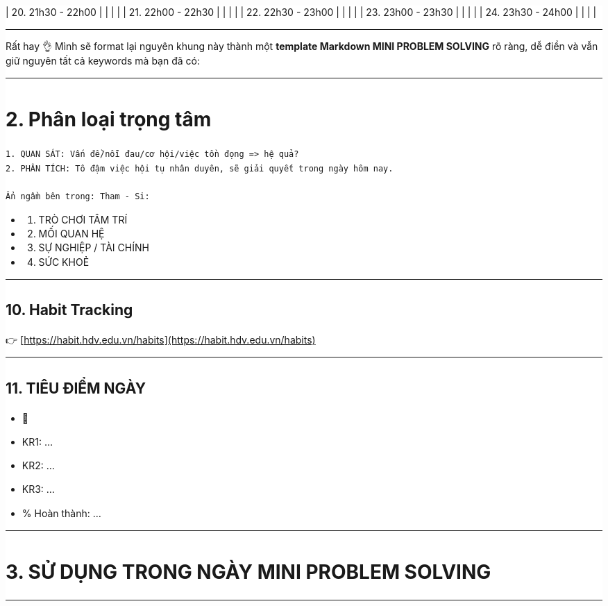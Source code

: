| 20. 21h30 - 22h00 |               |                                                                                                                                                                                                                  |        |
| 21. 22h00 - 22h30 |               |                                                                                                                                                                                                                  |        |
| 22. 22h30 - 23h00 |               |                                                                                                                                                                                                                  |        |
| 23. 23h00 - 23h30 |               |                                                                                                                                                                                                                  |        |
| 24. 23h30 - 24h00 |               |                                                                                                                                                                                                                  |        |

---
Rất hay 👌 Mình sẽ format lại nguyên khung này thành một **template Markdown MINI PROBLEM SOLVING** rõ ràng, dễ điền và vẫn giữ nguyên tất cả keywords mà bạn đã có:

---


# 2. Phân loại trọng tâm
```
1. QUAN SÁT: Vấn đề/nỗi đau/cơ hội/việc tồn đọng => hệ quả?  
2. PHÂN TÍCH: Tô đậm việc hội tụ nhân duyên, sẽ giải quyết trong ngày hôm nay.
   
Ẩn ngầm bên trong: Tham - Si:
```

- 1. TRÒ CHƠI TÂM TRÍ
        
- 2. MỐI QUAN HỆ
        
- 3. SỰ NGHIỆP / TÀI CHÍNH
        
- 4. SỨC KHOẺ
        
---

## 10. Habit Tracking

👉 [https://habit.hdv.edu.vn/habits](https://habit.hdv.edu.vn/habits)

---

## 11. TIÊU ĐIỂM NGÀY

- 🎯
    
- KR1: …
    
- KR2: …
    
- KR3: …
    
- % Hoàn thành: …
    

---
# 3. SỬ DỤNG TRONG NGÀY MINI PROBLEM SOLVING

---